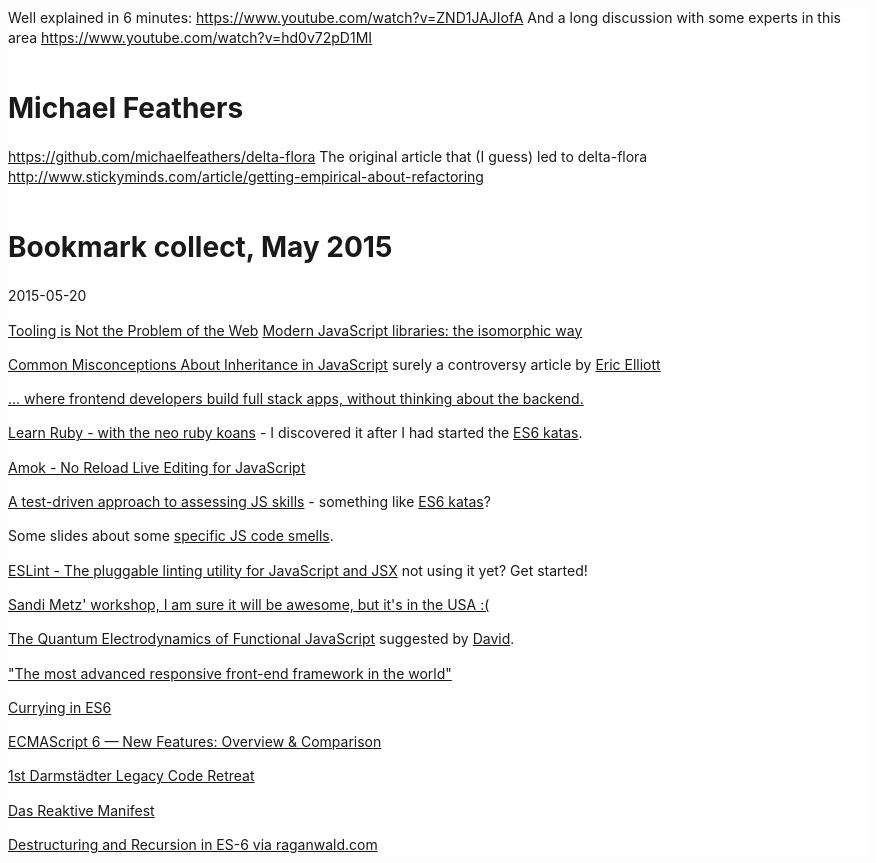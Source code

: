 Well explained in 6 minutes: https://www.youtube.com/watch?v=ZND1JAJIofA
And a long discussion with some experts in this area https://www.youtube.com/watch?v=hd0v72pD1MI


# Michael Feathers

https://github.com/michaelfeathers/delta-flora
The original article that (I guess) led to delta-flora http://www.stickyminds.com/article/getting-empirical-about-refactoring

# Bookmark collect, May 2015
2015-05-20

[Tooling is Not the Problem of the Web](https://medium.com/@sebmarkbage/tooling-is-not-the-problem-of-the-web-cb0ae1fdbbc6)
[Modern JavaScript libraries: the isomorphic way](https://blog.algolia.com/modern-javascript-libraries-the-isomorphic-way/)

[Common Misconceptions About Inheritance in JavaScript](https://medium.com/javascript-scene/common-misconceptions-about-inheritance-in-javascript-d5d9bab29b0a)
surely a controversy article by [Eric Elliott](https://twitter.com/_ericelliott)

[... where frontend developers build full stack apps, without thinking about the backend.](http://nobackend.org/)

[Learn Ruby - with the neo ruby koans](http://rubykoans.com/) - I discovered it after I had started
the [ES6 katas].

[Amok - No Reload Live Editing for JavaScript](http://amokjs.com/)

[A test-driven approach to assessing JS skills](https://github.com/rmurphey/js-assessment) - something like [ES6 katas]?

Some slides about some [specific JS code smells](http://elijahmanor.github.io/talks/js-smells/#/).

[ESLint - The pluggable linting utility for JavaScript and JSX](http://eslint.org/) not using it yet? Get started!

[Sandi Metz' workshop, I am sure it will be awesome, but it's in the USA :(](http://www.sandimetz.com/pood-durham-2014)

[The Quantum Electrodynamics of Functional JavaScript](http://raganwald.com/2015/02/13/functional-quantum-electrodynamics.html)
suggested by [David](http://twitter.com/void_0).

["The most advanced responsive front-end framework in the world"](http://foundation.zurb.com/)

[Currying in ES6](http://h3manth.com/new/blog/2015/currying-in-es6/)

[ECMAScript 6 — New Features: Overview & Comparison](http://es6-features.org/)

[1st Darmstädter Legacy Code Retreat](http://letsdeveloper.com/2015/03/1st-darmstadter-legacy-code-retreat/)

[Das Reaktive Manifest](http://www.reactivemanifesto.org/de)

[Destructuring and Recursion in ES-6 via raganwald.com](http://raganwald.com/2015/02/02/destructuring.html)


[@borillo]: https://twitter.com/borillo
[@rtfeldman]: https://twitter.com/rtfeldman
[why-rake]: http://rake.rubyforge.org/files/doc/rational_rdoc.html
[rake-tutorial]: http://jasonseifer.com/2010/04/06/rake-tutorial
[sixhats-1]: http://eng50411.tripod.com/psolving.htm#14
[emberprops-1]: https://youtu.be/1NjWozl8bps?t=257
[ember-objectmodel]: http://guides.emberjs.com/v2.2.0/object-model/
[ember-observers]: http://guides.emberjs.com/v2.2.0/object-model/observers/#toc_observers-and-asynchrony
[ember-deepmagic]: http://guides.emberjs.com/v2.2.0/object-model/computed-properties-and-aggregate-data/
[ember-any]: http://guides.emberjs.com/v2.2.0/object-model/enumerables/#toc_aggregate-information-every-or-any
[ember-somemdn]: https://developer.mozilla.org/en-US/docs/Web/JavaScript/Reference/Global_Objects/Array/some
[ember-mypr]: https://github.com/emberjs/website/pull/2425
[discover3-post]: http://www.reactive.io/tips/2008/12/21/understanding-ruby-blocks-procs-and-lambdas/
[userstories-talk]: https://www.youtube.com/watch?v=6q5-cVeNjCE
[userstories-site]: http://www.mountaingoatsoftware.com/agile/user-stories
[userstories-agilealliance]: http://guide.agilealliance.org/guide/user-stories.html
[graphql-post]: https://medium.com/@scbarrus/graphql-is-the-king-long-live-the-king-r-i-p-rest-cf04ce38f6c#.9y4n9f18c
[graphql-spec]: http://facebook.github.io/graphql/
[whatisoo-answer]: https://www.quora.com/What-is-object-oriented-programming/answer/Amogh-Talpallikar
[railsstart-tutorial]: http://guides.rubyonrails.org/getting_started.html
[fiveactiverecrods-article]: http://jakeyesbeck.com/2015/11/15/five-active-record-features-you-should-be-using/
[delta-flora]: https://github.com/michaelfeathers/delta-flora
[delta-flora-analytics]: https://github.com/michaelfeathers/delta-flora/blob/756ae539250cc91afa4f853d508321d5552db256/lib/analytics.rb#L101
[delta-flora-codeevent]: https://github.com/michaelfeathers/delta-flora/blob/7dfde62fbdcf7c2b1c217d76556f43c1ddb77d58/lib/code_event.rb
[delat-flora-talk]: http://www.ustream.tv/recorded/61483799
[craft conf 2015]: http://craft-conf.com/2015
[rubyrefactoring-repo]: https://github.com/ecomba/vim-ruby-refactoring
[decoupling-talk]: https://www.youtube.com/watch?v=tg5RFeSfBM4
[decoupling-idea]: https://youtu.be/tg5RFeSfBM4?t=4485
[Emily Bache]: https://twitter.com/emilybache
[approvaltesting]: https://www.youtube.com/watch?v=qt0ah2K2oBU
[TextTest]: http://texttest.sourceforge.net/
[promisify]: https://github.com/digitaldesignlabs/es6-promisify
[promisify-nodejsdocs]: https://nodejs.org/api/fs.html#fs_fs_exists_path_callback
[promisify-inuse]: https://github.com/cosmowiki/cosmowiki/blob/f027f758f9db6779175b2bb9595684fb6a3776c6/src/scripts/minify-json/many-files.js#L15
[testslay-1]: https://github.com/cosmowiki/cosmowiki/blob/4f5abd6cffd99e0df0cb55c20534a8d7a95ae34d/package.json#L16
[testslay-2]: https://youtrack.jetbrains.com/issue/WEB-10437#comment=27-991595
[babel6-platform]: http://babeljs.io/blog/2015/10/29/6.0.0/
[babel6-todos]: http://jamesknelson.com/the-six-things-you-need-to-know-about-babel-6/
[Uncle Bob]: https://twitter.com/unclebobmartin/
[noEstimates-ontwitter]: https://twitter.com/search?q=%23noestimates
[noestimates-chess]: http://zuill.us/WoodyZuill/2011/11/07/estimation-is-easy-and-useful-estimate-a-game-of-chess/
[noestimates-ocd]: https://en.wikipedia.org/wiki/Obsessive–compulsive_disorder
[noestimates-1]: https://www.youtube.com/watch?v=jKQMfe4uSD8
[noestimates-2]: https://www.youtube.com/watch?v=jKQMfe4uSD8&feature=youtu.be&t=1200
[noestimates-3]: http://www.agilemanifesto.org/
[noestimates-woody]: https://twitter.com/WoodyZuill
[cleancodetalks]: https://www.youtube.com/watch?v=RlfLCWKxHJ0&list=PL693EFD059797C21E
[inheritance-1]: https://www.youtube.com/watch?v=RlfLCWKxHJ0&list=PL693EFD059797C21E
[inheritance-2]: https://www.youtube.com/watch?v=4F72VULWFvc&feature=youtu.be&t=2150
[Misko Hevery]: https://twitter.com/mhevery
[gr8craft 1]: http://codurance.com/2015/08/26/My-first-walking-skeleton/
[gr8craft 2]: https://github.com/codurance/gr8craft/commits/master?page=6
[gr8craft 3]: http://blog.codeclimate.com/blog/2014/03/20/kickstart-your-next-project-with-a-walking-skeleton/
[c2 wiki spike]: http://c2.com/cgi/wiki?SpikeSolution
[valueobjects in DDD]: http://culttt.com/2014/04/30/difference-entities-value-objects/
[es6katas repo]: https://github.com/tddbin/es6katas.org
[c2 wiki]: http://c2.com/cgi/wiki
[valueobjects-1]: http://c2.com/cgi/wiki?ValueObject
[valueobjects-2]: http://c2.com/cgi/wiki?BusinessObject
[valueobjects-3]: http://c2.com/cgi/wiki?ReferenceObject
[valueobjects-4]: https://en.wikipedia.org/wiki/Value_object
[valueobjects-5]: http://dirkriehle.com/computer-science/research/1998/ubilab-tr-1998-10-1.pdf
[valueobjects-6]: http://c2.com/cgi/wiki?ValueObjectsCanBeMutable
[valueobjects-7]: http://dirkriehle.com/computer-science/research/1998/ubilab-tr-1998-10-1.html
[c# goodies exists operator]: https://www.youtube.com/watch?v=-mKqAsZs808&feature=youtu.be&t=290
[c# goodies nameof]: https://www.youtube.com/watch?v=-mKqAsZs808&feature=youtu.be&t=70
[the FitNesse source code]: https://github.com/unclebob/fitnesse
[JB Rainsberger]: https://twitter.com/jbrains
[XP Days]: http://www.xpdays.de/2015/
[Twit show (#528)]: https://twit.tv/shows/this-week-in-tech/episodes/528?autostart=false
[greenkeeper]: http://greenkeeper.io
[#es6kata]: https://twitter.com/search?q=%23es6kata
[rethinkdb joins]: https://rethinkdb.com/docs/table-joins/
[cosmowiki]: https://github.com/cosmowiki/cosmowiki
[design-patterns-for-sorting]: http://www.bandgap.cs.rice.edu/personal/adrice_swong/public/WebPages/research/SIGCSE01/dp4sortCamReady.pdf
[katas repo]: https://github.com/tddbin/katas
[architecture-1]: https://www.youtube.com/watch?v=HhNIttd87xs&feature=youtu.be&t=1137
[architecture-2]: https://www.youtube.com/watch?v=HhNIttd87xs&feature=youtu.be&t=1688
[architecture-3]: https://www.youtube.com/watch?v=HhNIttd87xs&feature=youtu.be&t=2793
[architecture-4]: https://www.youtube.com/watch?v=HhNIttd87xs&feature=youtu.be&t=2996
[architecture-5]: https://www.youtube.com/watch?v=HhNIttd87xs&feature=youtu.be&t=3041
[architecture-6]: https://www.youtube.com/watch?v=HhNIttd87xs&feature=youtu.be&t=3101
[architecture-7]: https://www.youtube.com/watch?v=HhNIttd87xs&feature=youtu.be&t=3303
[architecture-8]: https://www.youtube.com/watch?v=HhNIttd87xs&feature=youtu.be&t=4349
[architecture-9]: https://www.youtube.com/watch?v=HhNIttd87xs&feature=youtu.be&t=4400
[architecture-10]: https://www.youtube.com/watch?v=HhNIttd87xs&feature=youtu.be&t=4745
[architecture-11]: https://www.youtube.com/watch?v=HhNIttd87xs&feature=youtu.be&t=4925
[ES6 katas]: http://es6katas.org
[@RonJeffries]: https://twitter.com/RonJeffries
[60]: https://pragprog.com/magazines/2013-02/estimation-is-evil
[58]: https://www.youtube.com/watch?v=ZND1JAJIofA
[59]: https://www.youtube.com/watch?v=hd0v72pD1MI
[56]: http://c2.com/cgi/wiki?AlanKayOnMessaging
[57]: http://williamdurand.fr/2013/06/03/object-calisthenics/
[57-1]: https://www.youtube.com/results?search_query=sandi+metz
[54]: https://www.youtube.com/watch?v=LdWMcs9EEOE&feature=youtu.be&t=28470
[55]: https://www.youtube.com/watch?v=LdWMcs9EEOE&feature=youtu.be&t=27765
[Sandi Metz]: https://twitter.com/sandimetz
[poodr]: http://poodr.com
[53]: https://gist.github.com/defunctzombie/4339901
[50]: http://pharo.org/
[51]: https://www.youtube.com/watch?v=Nmcou_5um2s
[52]: http://agiletuesday.org
[48]: http://reapp.io/
[49]: http://dojotoolkit.org/
[46]: http://i.imgur.com/CpDxngp.png
[47]: http://typeslab.com/
[45]: https://www.youtube.com/watch?v=lNKXTlCOGEc&feature=youtu.be&t=2331
[43]: https://www.youtube.com/watch?v=lNKXTlCOGEc
[44]: https://www.youtube.com/watch?v=lNKXTlCOGEc&feature=youtu.be&t=1485
[42]: https://medium.com/@brianleroux/es6-modules-amd-and-commonjs-c1acefbe6fc0
[40]: https://surge.sh/
[41]: https://medium.com/surge-sh/introducing-surge-the-cdn-for-front-end-developers-b4a50a61bcfc
[@Tobias]: http://twitter.com/tklipstein
[38]: http://flowdock.com
[uxebu]: http://uxebu.com
[39]: http://blog.keithcirkel.co.uk/how-to-use-npm-as-a-build-tool/
[36]: http://fishshell.com/
[37]: http://blog.keithcirkel.co.uk/how-to-use-npm-as-a-build-tool/
[@bodil]: https://twitter.com/bodil
[33]: http://minikanren.org/
[34]: https://github.com/bodil/microkanrens/blob/master/mk.js
[35]: https://github.com/bodil/microkanrens
[32]: http://bitquabit.com/post/unorthodocs-abandon-your-dvcs-and-return-to-sanity/
[31]:  http://peternixey.com/post/83510597580/how-to-be-a-great-software-developer
[30]: https://twitter.com/_youhadonejob
[29]: https://github.com/cure53/DOMPurify
[TDDBin]: http://tddbin.com
[@KevlinHenney]: https://twitter.com/KevlinHenney
[27]: https://www.youtube.com/watch?v=jGuKz7bNZRU#t=1440
[28]: https://www.youtube.com/watch?v=jGuKz7bNZRU#t=5581
[25]: https://github.com/grumdrig/jsfxr
[26]: http://github.grumdrig.com/jsfxr/ 
[24a]: https://medium.com/@nthgergo/publishing-gh-pages-with-travis-ci-53a8270e87db
[24b]: https://twitter.com/boennemann/status/568061867052163073
[24c]: https://github.com/tddbin/tddbin-frontend/blob/23eaa1eb4049da64ee3b941270e92f8fd13b10c0/scripts/deploy-to-ghpages.sh#L5
[24d]: https://github.com/tddbin/tddbin-frontend/blob/23eaa1eb4049da64ee3b941270e92f8fd13b10c0/.travis.yml#L10-L13
[22]: https://github.com/mochajs/mocha/issues/1316
[23]: https://github.com/mochajs/mocha/issues/880
[24]: http://cdnjs.com/libraries/mocha
[20]: https://www.youtube.com/watch?v=saNHzjHwbsc
[21]: http://www.decharlas.uji.es/es/refactorizando-a-patrones-kata-bowling
[@XaV1uzz]: http://twitter.com/XaV1uzz
[github:dropping-spray]: https://github.com/Narigo/dropping-spray/
[19]: https://twitter.com/NarigoDF/status/567572946626297857
[18]: http://vimeo.com/13914482
[RFC6265]: http://tools.ietf.org/html/rfc6265
[shelljs]: https://github.com/arturadib/shelljs
[18]: http://blog.adrianbolboaca.ro/2015/02/refactoring-rule-of-three/
[@adibolb]: https://twitter.com/adibolb
[17]: http://rypress.com/tutorials/git/rebasing
[10]: http://c2.com/cgi/wiki?DontNameClassesObjectManagerHandlerOrData
[11]: http://www.carlopescio.com/2012/03/life-without-controller-case-1.html
[@CarloPescio]: https://twitter.com/CarloPescio
[12]: http://www.eptacom.net/pubblicazioni/pub_eng/ListenToYourToolsAndMaterials.pdf
[13]: http://www.smalltalk.org/downloads/papers/SmalltalkHistoryHOPL.pdf
[14]: http://steve-yegge.blogspot.de/2006/03/execution-in-kingdom-of-nouns.html
[15]: http://www.carlopescio.com/2012/12/ask-not-what-object-is-but.html
[16]: http://www.infoq.com/presentations/It-Is-Possible-to-Do-OOP-in-Java
[@KevlinHenney]: https://twitter.com/KevlinHenney
[9]: http://www.carlopescio.com/2011/04/your-coding-conventions-are-hurting-you.html
[jscr]: http://jscoderetreat.com
[8]: http://objology.blogspot.de/2011/09/one-of-best-bits-of-programming-advice.html
[7]: https://www.youtube.com/watch?v=DVSNsAei0VE
[4]: http://qualityisspeed.blogspot.de/2014/08/why-i-dont-teach-solid.html
[5]: http://qualityisspeed.blogspot.de/2014/09/beyond-solid-dependency-elimination.html
[6]: http://www.poodr.com/
[1]: https://news.ycombinator.com/item?id=8928433
[2]: https://github.com/muut/riotjs
[3]: https://twitter.com/wolframkriesing/status/558248934985195520